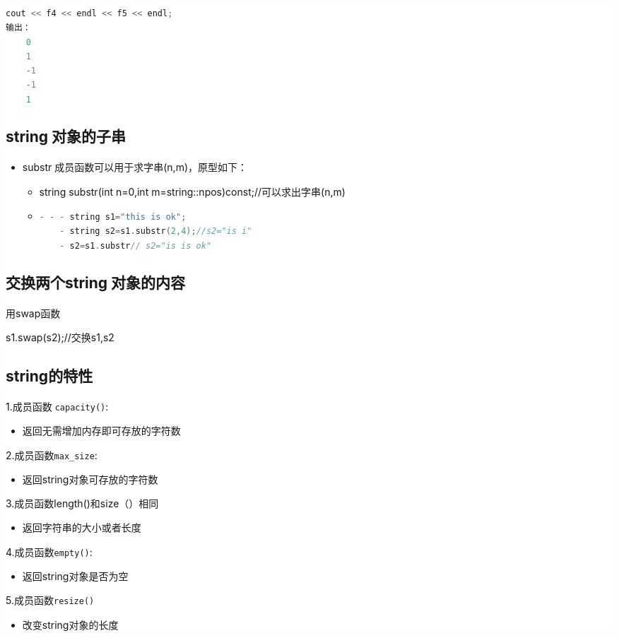 ```c++
cout << f4 << endl << f5 << endl;
输出：
    0
    1
    -1
    -1
    1
```

## string 对象的子串

- substr 成员函数可以用于求字串(n,m)，原型如下：

  - string substr(int n=0,int m=string::npos)const;//可以求出字串(n,m)

  - ```c++
    - - - string s1="this is ok";
        - string s2=s1.substr(2,4);//s2="is i"
        - s2=s1.substr// s2="is is ok"
    
    ```



## 交换两个string 对象的内容

用swap函数

s1.swap(s2);//交换s1,s2

  ## string的特性

1.成员函数 ```capacity()```:

- 返回无需增加内存即可存放的字符数

2.成员函数```max_size```:

- 返回string对象可存放的字符数

3.成员函数length()和size（）相同

- 返回字符串的大小或者长度

4.成员函数```empty()```:

- 返回string对象是否为空

5.成员函数```resize()```

- 改变string对象的长度
